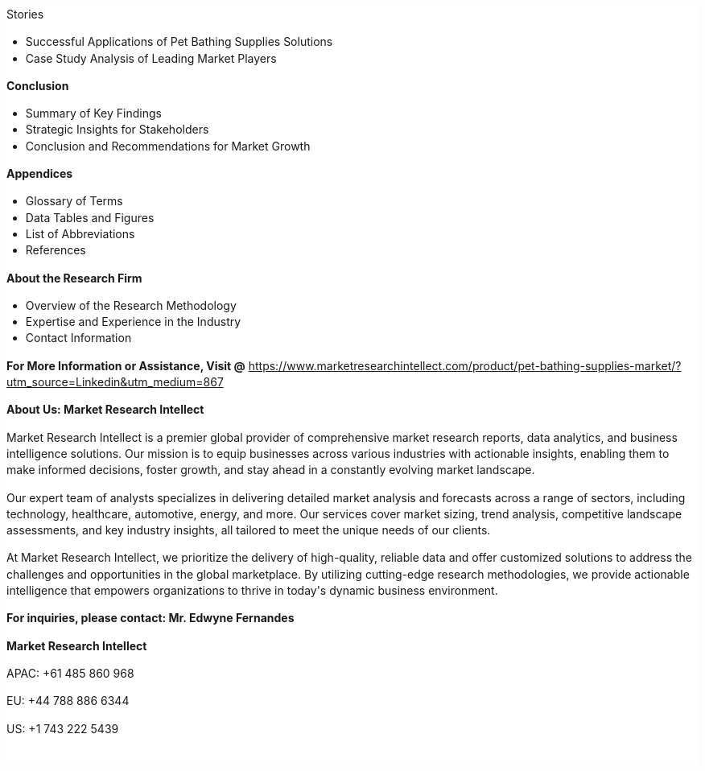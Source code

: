 Stories</strong></p><ul><li>Successful Applications of Pet Bathing Supplies Solutions</li><li>Case Study Analysis of Leading Market Players</li></ul><p><strong>Conclusion</strong></p><ul><li>Summary of Key Findings</li><li>Strategic Insights for Stakeholders</li><li>Conclusion and Recommendations for Market Growth</li></ul><p><strong>Appendices</strong></p><ul><li>Glossary of Terms</li><li>Data Tables and Figures</li><li>List of Abbreviations</li><li>References</li></ul><p><strong>About the Research Firm</strong></p><ul><li>Overview of the Research Methodology</li><li>Expertise and Experience in the Industry</li><li>Contact Information</li></ul></div><div class="article-main__content" data-test-id="publishing-text-block"><p><span class="font-[700]"><strong>For More Information or Assistance, Visit @</strong>&nbsp;<a href="https://www.marketresearchintellect.com/product/pet-bathing-supplies-market/?utm_source=Linkedin&utm_medium=867">https://www.marketresearchintellect.com/product/pet-bathing-supplies-market/?utm_source=Linkedin&utm_medium=867</a></span></p><p><strong>About Us: Market Research Intellect</strong></p><p>Market Research Intellect is a premier global provider of comprehensive market research reports, data analytics, and business intelligence solutions. Our mission is to equip businesses across various industries with actionable insights, enabling them to make informed decisions, foster growth, and stay ahead in a constantly evolving market landscape.</p><p>Our expert team of analysts specializes in delivering detailed market analysis and forecasts across a range of sectors, including technology, healthcare, automotive, energy, and more. Our services cover market sizing, trend analysis, competitive landscape assessments, and key industry insights, all tailored to meet the unique needs of our clients.</p><p>At Market Research Intellect, we prioritize the delivery of high-quality, reliable data and offer customized solutions to address the challenges and opportunities in the global marketplace. By utilizing cutting-edge research methodologies, we provide actionable intelligence that empowers organizations to thrive in today's dynamic business environment.</p><p><strong>For inquiries, please contact: Mr. Edwyne Fernandes</strong></p><p><strong>Market Research Intellect</strong></p><p>APAC: +61 485 860 968</p><p>EU: +44 788 886 6344</p><p>US: +1 743 222 5439</p></div><div class="article-main__content" data-test-id="publishing-text-block">&nbsp;</div>
